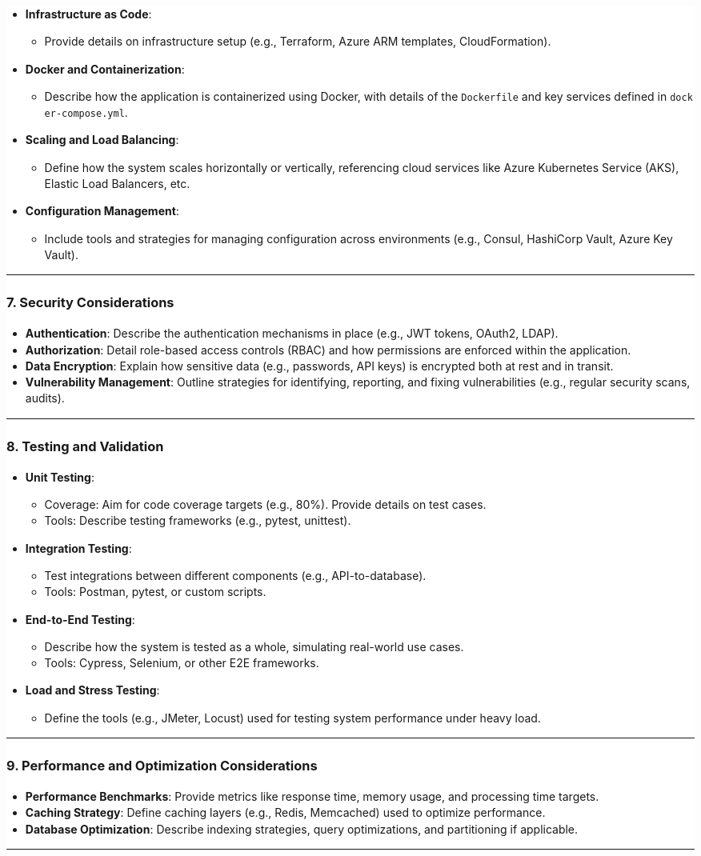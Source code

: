    - **Infrastructure as Code**: 
     - Provide details on infrastructure setup (e.g., Terraform, Azure ARM templates, CloudFormation).
   
   - **Docker and Containerization**: 
     - Describe how the application is containerized using Docker, with details of the `Dockerfile` and key services defined in `docker-compose.yml`.
   
   - **Scaling and Load Balancing**: 
     - Define how the system scales horizontally or vertically, referencing cloud services like Azure Kubernetes Service (AKS), Elastic Load Balancers, etc.
   
   - **Configuration Management**: 
     - Include tools and strategies for managing configuration across environments (e.g., Consul, HashiCorp Vault, Azure Key Vault).
   
---

### 7. **Security Considerations**
   - **Authentication**: Describe the authentication mechanisms in place (e.g., JWT tokens, OAuth2, LDAP).
   - **Authorization**: Detail role-based access controls (RBAC) and how permissions are enforced within the application.
   - **Data Encryption**: Explain how sensitive data (e.g., passwords, API keys) is encrypted both at rest and in transit.
   - **Vulnerability Management**: Outline strategies for identifying, reporting, and fixing vulnerabilities (e.g., regular security scans, audits).

---

### 8. **Testing and Validation**
   - **Unit Testing**:
     - Coverage: Aim for code coverage targets (e.g., 80%). Provide details on test cases.
     - Tools: Describe testing frameworks (e.g., pytest, unittest).
   
   - **Integration Testing**:
     - Test integrations between different components (e.g., API-to-database).
     - Tools: Postman, pytest, or custom scripts.
   
   - **End-to-End Testing**:
     - Describe how the system is tested as a whole, simulating real-world use cases.
     - Tools: Cypress, Selenium, or other E2E frameworks.
   
   - **Load and Stress Testing**:
     - Define the tools (e.g., JMeter, Locust) used for testing system performance under heavy load.

---

### 9. **Performance and Optimization Considerations**
   - **Performance Benchmarks**: Provide metrics like response time, memory usage, and processing time targets.
   - **Caching Strategy**: Define caching layers (e.g., Redis, Memcached) used to optimize performance.
   - **Database Optimization**: Describe indexing strategies, query optimizations, and partitioning if applicable.

---
